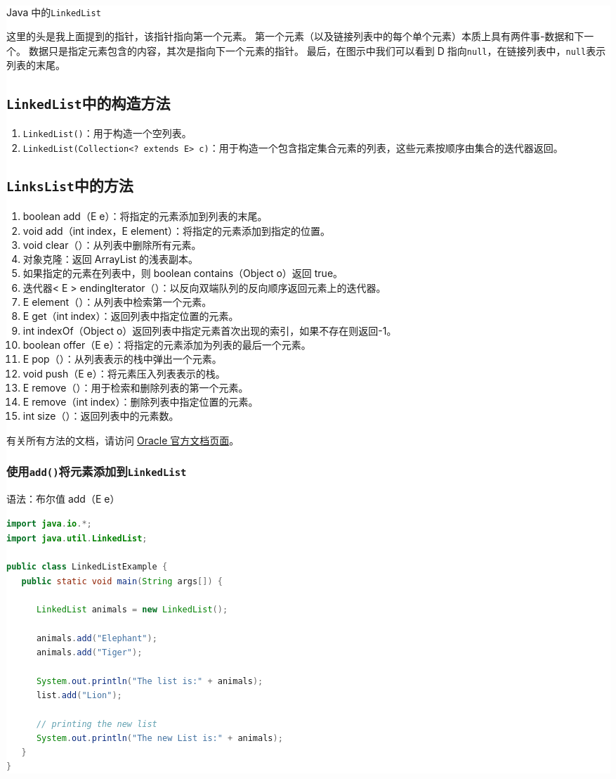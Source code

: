 Java 中的`LinkedList`

这里的头是我上面提到的指针，该指针指向第一个元素。 第一个元素（以及链接列表中的每个单个元素）本质上具有两件事-数据和下一个。 数据只是指定元素包含的内容，其次是指向下一个元素的指针。 最后，在图示中我们可以看到 D 指向`null`，在链接列表中，`null`表示列表的末尾。

## `LinkedList`中的构造方法

1.  `LinkedList()`：用于构造一个空列表。
2.  `LinkedList(Collection<? extends E> c)`：用于构造一个包含指定集合元素的列表，这些元素按顺序由集合的迭代器返回。

## `LinksList`中的方法

1.  boolean add（E e）：将指定的元素添加到列表的末尾。
2.  void add（int index，E element）：将指定的元素添加到指定的位置。
3.  void clear（）：从列表中删除所有元素。
4.  对象克隆：返回 ArrayList 的浅表副本。
5.  如果指定的元素在列表中，则 boolean contains（Object o）返回 true。
6.  迭代器&lt; E &gt; endingIterator（）：以反向双端队列的反向顺序返回元素上的迭代器。
7.  E element（）：从列表中检索第一个元素。
8.  E get（int index）：返回列表中指定位置的元素。
9.  int indexOf（Object o）返回列表中指定元素首次出现的索引，如果不存在则返回-1。
10.  boolean offer（E e）：将指定的元素添加为列表的最后一个元素。
11.  E pop（）：从列表表示的栈中弹出一个元素。
12.  void push（E e）：将元素压入列表表示的栈。
13.  E remove（）：用于检索和删除列表的第一个元素。
14.  E remove（int index）：删除列表中指定位置的元素。
15.  int size（）：返回列表中的元素数。

有关所有方法的文档，请访问 [Oracle 官方文档页面](https://docs.oracle.com/javase/7/docs/api/java/util/LinkedList.html)。

### 使用`add()`将元素添加到`LinkedList`

语法：布尔值 add（E e）

```java
import java.io.*; 
import java.util.LinkedList; 

public class LinkedListExample { 
   public static void main(String args[]) { 

      LinkedList animals = new LinkedList(); 

      animals.add("Elephant"); 
      animals.add("Tiger"); 

      System.out.println("The list is:" + animals); 
      list.add("Lion"); 

      // printing the new list 
      System.out.println("The new List is:" + animals); 
   } 
}
```
